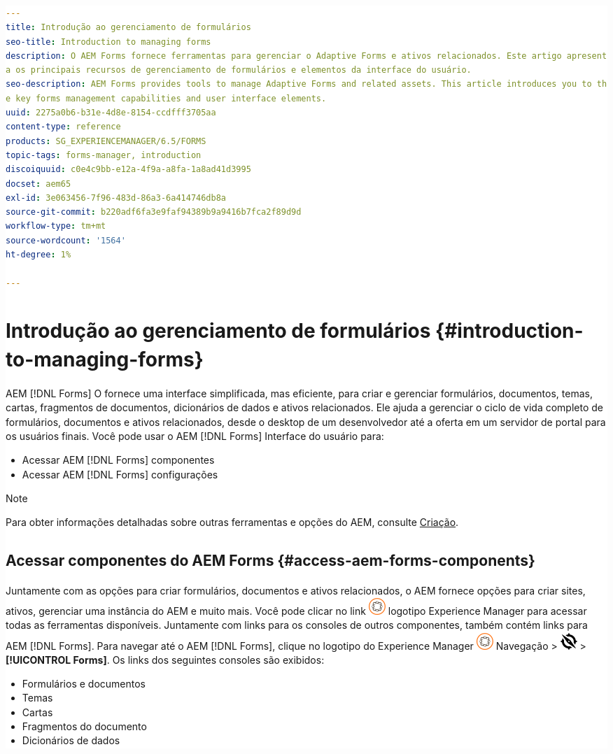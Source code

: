 ```yaml
---
title: Introdução ao gerenciamento de formulários
seo-title: Introduction to managing forms
description: O AEM Forms fornece ferramentas para gerenciar o Adaptive Forms e ativos relacionados. Este artigo apresenta os principais recursos de gerenciamento de formulários e elementos da interface do usuário.
seo-description: AEM Forms provides tools to manage Adaptive Forms and related assets. This article introduces you to the key forms management capabilities and user interface elements.
uuid: 2275a0b6-b31e-4d8e-8154-ccdfff3705aa
content-type: reference
products: SG_EXPERIENCEMANAGER/6.5/FORMS
topic-tags: forms-manager, introduction
discoiquuid: c0e4c9bb-e12a-4f9a-a8fa-1a8ad41d3995
docset: aem65
exl-id: 3e063456-7f96-483d-86a3-6a414746db8a
source-git-commit: b220adf6fa3e9faf94389b9a9416b7fca2f89d9d
workflow-type: tm+mt
source-wordcount: '1564'
ht-degree: 1%

---
```


# Introdução ao gerenciamento de formulários {#introduction-to-managing-forms}

AEM [!DNL Forms] O fornece uma interface simplificada, mas eficiente, para criar e gerenciar formulários, documentos, temas, cartas, fragmentos de documentos, dicionários de dados e ativos relacionados. Ele ajuda a gerenciar o ciclo de vida completo de formulários, documentos e ativos relacionados, desde o desktop de um desenvolvedor até a oferta em um servidor de portal para os usuários finais. Você pode usar o AEM [!DNL Forms] Interface do usuário para:

* Acessar AEM [!DNL Forms] componentes
* Acessar AEM [!DNL Forms] configurações

>[!NOTE]
>
>Para obter informações detalhadas sobre outras ferramentas e opções do AEM, consulte [Criação](/help/sites-authoring/author.md).

## Acessar componentes do AEM Forms {#access-aem-forms-components}

Juntamente com as opções para criar formulários, documentos e ativos relacionados, o AEM fornece opções para criar sites, ativos, gerenciar uma instância do AEM e muito mais. Você pode clicar no link ![adobeexperiencemanager](assets/adobeexperiencemanager.png) logotipo Experience Manager para acessar todas as ferramentas disponíveis. Juntamente com links para os consoles de outros componentes, também contém links para AEM [!DNL Forms]. Para navegar até o AEM [!DNL Forms], clique no logotipo do Experience Manager ![adobeexperiencemanager](assets/adobeexperiencemanager.png) Navegação > ![bússola](assets/compass.png) > **[!UICONTROL Forms]**. Os links dos seguintes consoles são exibidos:

* Formulários e documentos
* Temas
* Cartas
* Fragmentos do documento
* Dicionários de dados
